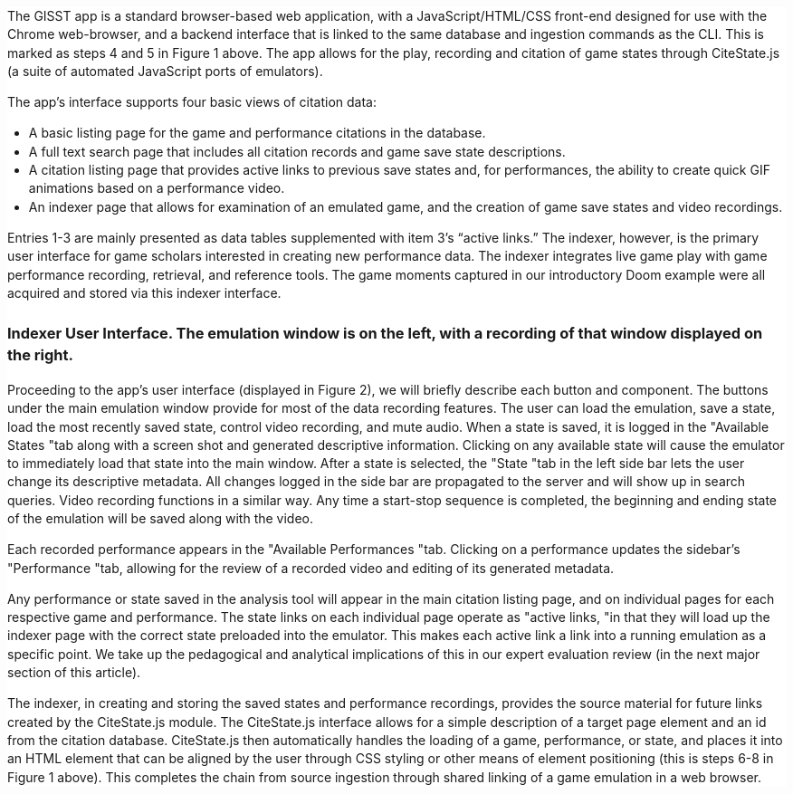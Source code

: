 
The GISST app is a standard browser-based web application, with a JavaScript/HTML/CSS front-end designed for use with the Chrome web-browser, and a backend interface that is linked to the same database and ingestion commands as the CLI. This is marked as steps 4 and 5 in Figure 1 above. The app allows for the play, recording and citation of game states through CiteState.js (a suite of automated JavaScript ports of emulators). 

The app’s interface supports four basic views of citation data: 


- A basic listing page for the game and performance citations in the database. 
- A full text search page that includes all citation records and game save state descriptions. 
- A citation listing page that provides active links to previous save states and, for performances, the ability to create quick GIF animations based on a performance video. 
- An indexer page that allows for examination of an emulated game, and the creation of game save states and video recordings. 


Entries 1-3 are mainly presented as data tables supplemented with item 3’s “active links.” The indexer, however, is the primary user interface for game scholars interested in creating new performance data. The indexer integrates live game play with game performance recording, retrieval, and reference tools. The game moments captured in our introductory Doom example were all acquired and stored via this indexer interface. 


### Indexer User Interface. The emulation window is on the left, with a recording of that window displayed on the right. 


Proceeding to the app’s user interface (displayed in Figure 2), we will briefly describe each button and component. The buttons under the main emulation window provide for most of the data recording features. The user can load the emulation, save a state, load the most recently saved state, control video recording, and mute audio. When a state is saved, it is logged in the "Available States "tab along with a screen shot and generated descriptive information. Clicking on any available state will cause the emulator to immediately load that state into the main window. After a state is selected, the "State "tab in the left side bar lets the user change its descriptive metadata. All changes logged in the side bar are propagated to the server and will show up in search queries. Video recording functions in a similar way. Any time a start-stop sequence is completed, the beginning and ending state of the emulation will be saved along with the video. 

Each recorded performance appears in the "Available Performances "tab. Clicking on a performance updates the sidebar’s "Performance "tab, allowing for the review of a recorded video and editing of its generated metadata. 

Any performance or state saved in the analysis tool will appear in the main citation listing page, and on individual pages for each respective game and performance. The state links on each individual page operate as "active links, "in that they will load up the indexer page with the correct state preloaded into the emulator. This makes each active link a link into a running emulation as a specific point. We take up the pedagogical and analytical implications of this in our expert evaluation review (in the next major section of this article). 

The indexer, in creating and storing the saved states and performance recordings, provides the source material for future links created by the CiteState.js module. The CiteState.js interface allows for a simple description of a target page element and an id from the citation database. CiteState.js then automatically handles the loading of a game, performance, or state, and places it into an HTML element that can be aligned by the user through CSS styling or other means of element positioning (this is steps 6-8 in Figure 1 above). This completes the chain from source ingestion through shared linking of a game emulation in a web browser. 
